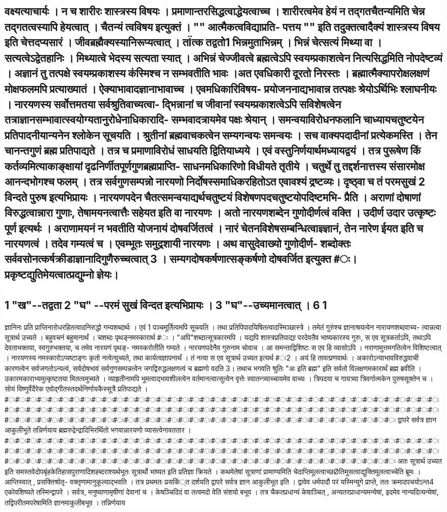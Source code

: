 वक्ष्यत्याचार्यः । न च शारीरः शास्त्रस्य विषयः । प्रमाणान्तरसिद्धत्वाद्धेयत्वाच्च । शारीरत्वमेव हेयं न 
तद्गतचैतन्यमिति चेन्न तद्गतत्वस्यापि हेयत्वात् । चैतन्यं त्वविषय इत्युक्तं । "" आत्मैकत्वविद्याप्रति- 
पत्तय "" इति तदुक्तत्वादैक्यं शास्त्रस्य विषय इति चेत्तदप्यसारं । जीवब्रह्मैक्यस्यानिरूप्यत्वात् । 
तÏत्क तद्वतो1 भिन्नमुताभिन्नम् । भिन्नं चेत्सत्यं मिथ्या वा । सत्यत्वेऽद्वेतहानिः । मिथ्यात्वे भेदस्य 
सत्यता स्यात् । अभिन्नं चेज्जीवत्वे ब्रह्मत्वेऽपि स्वयम्प्रकाशत्वेन नित्यसिद्धमिति नोपदेष्टव्यं । 
अज्ञानं तु तत्पक्षे स्वयम्प्रकाशस्य कंस्मिश्च न सम्भवतीति भावः ।अत एवधिकारी दूरतो निरस्तः । 
ब्रह्मात्मैक्यापरोक्षलक्षणं मोक्षफलमपि प्रत्याख्यातं । ऐक्याभावादज्ञानाभावाच्च । एवमधिकारिविषय- 
प्रयोजननाद्यभावान्न तत्पक्षः श्रेयोऽर्थिभिः श्लाघनीयः । नारयणस्य सर्वोत्तमतया सर्वश्रुतिवाच्यत्वा- 
द्भिन्नानां च जीवानां स्वयम्प्रकाशत्वेऽपि सविशेषत्वेन तत्राज्ञानसम्भावात्स्वयोग्यतानुरोधेनाधिकारादि- 
सम्भवादत्रायमेव पक्षः श्रेयान् । समन्वयाविरोधनफलानि चाध्यायचतुष्टयेन प्रतिपादनीयान्यनेन 
श्लोकेन सूचयति । श्रुतीनां ब्रह्मवाचकत्वेन सम्यगन्वयः समन्वयः । सच वाक्यपदादीनां 
प्रत्येकमस्ति । तेन चानन्तगुणं ब्रह्म प्रतिपाद्यते । तत्र च प्रमाणाविरोधं साधयति द्वितियाध्यये । 
एवं वस्तुनिर्णयार्थमध्यायद्वयं । तत्र पुरूषेण किं कर्तव्यमित्याकाङ्क्षायां दृढनिर्णीतपूर्णगुणब्रह्मप्राप्ति- 
साधनमधिकारिणो विधीयते तृतीये । चतुर्थे तु तद्दर्शनात्तस्य संसारमोक्ष आनन्दभोगश्च फलम् । 
तत्र सर्वगुणसम्पन्नो नारयणो निर्दोषस्समाधिकरहितोऽत एवावश्यं द्रष्टव्यः। दृष्ठ्वा च तं परमसुखं 2 
विन्दते पुरुष इत्यभिप्रायः । नारयणपदेन चैतत्समन्वयाद्यर्थचतुष्टयं विशेषणपदचतुष्टयोपदिष्टमभि- 
प्रैति । अराणां दोषाणां विरुद्धत्वान्नारा गुणाः, तेषामयनत्वात्तैः सहेयत इति वा नारयणः । 
अतो नारयणशब्देन गुणोदीर्णत्वं वक्ति । उदीर्ण उदार उत्कृष्टः पूर्ण इत्यर्थः । अराणामयनं न 
भवतीति योजनायं दोषवर्जितत्वं । नारं चेतनविशेषसम्बन्धित्वाज्ञ्ज्ञानं, तेन नारेण ईयत इति च 
नारयणत्वं । तदेव गम्यत्वं च । एवम्भूतः समुद्रशायी नारयणः । अथ वासुदेवाख्यो गुणोदीर्ण- 
शब्दोक्तः सर्ववसोनत्कर्षक्रीडाज्ञानादिगुणैरुच्चत्वात् 3 । सम्यगदोषकर्षणात्सङ्कर्षणो दोषवर्जित 
इत्युक्त #ः। प्रकृष्टद्युतिमेयत्वात्प्रद्युम्नो ज्ञेयः। 
--------- 
1 "ख"--तद्वता 
2 "घ" --परमं सुखं विन्दत इत्यभिप्रायः । 3 "घ"--उच्यमानत्वात् । 
6  1 
--------- 
ज्ञानिनः प्रति प्राप्तिनारोधरहितत्वादनिरुद्धो गम्यशब्दार्थः । एवं 1 पञ्चमूर्तित्वमपि सूचयति । 
तथा प्रतिपिपादयिषितत्वादस्मिञ्छास्त्रे । तमेतं गुरुंश्च ज्ञानाश्रयत्वेन नारायणशब्दवाच्य- 
त्वान्नत्वा सूत्रार्थ उच्यते । बहुवचनं बहुमानार्थं । चशब्दः पृथङ्नमस्कारार्थ #ः । 
"अपि"शब्दात्सूत्रकारमपि । यद्यपि शास्त्रप्रतिपाद्या परदेवतैव भाष्यकारस्य गुरुः, 
स एव सूत्रकर्ताऽपि, तथाऽपि देवताभक्तया, स्वगुरुभक्तया, च तमेव नारयणं पृथङ्- 
नमस्करोतीति गम्यते । नारयणपदेनैव गुरुनाम चोवाच । आ समन्ताद्विशिष्टः स एव 
हि व्यासोऽपि । नराणामुत्तमगतित्वेन विशिष्टत्वात् । नारयणस्य नमस्कारोऽप्यष्टाङ्गः 
कृतो नत्वेत्युच्यते, तथा कार्यत्वज्ञापनार्थं । तं नत्वा स एव सूत्रार्थ उच्यत इत्यर्थ #ः2 । 
अयं हि तावत्प्रणवार्थः । अकारोऽन्याभावविरुद्धवाची कारणत्वेन सर्वजगतोऽन्यत्वं, 
सर्वदोषभावं सर्वगुणसम्पन्नत्वेन जगद्विरुद्धलक्षणत्वं च ब्रह्मणो वदति 3। तथाच 
भगवति श्रुतिः "अः इति ब्रह्म" इति सर्वतो विलक्षणमकारार्थं ब्रह्म ब्रवीति । 
उकारमकाराभ्यमुत्कृष्टतया मितत्वमुच्यते । व्याहृतीनामपि भूमत्वाद्भावशीलत्वेन 
वर्तमानत्वात्सुत्वेन वृत्तेः स्वातन्त्र्याच्चायमेव वाच्यः । त्रिपदया च गायत्र्या 
त्रिवर्गात्मकेन पुरुषसूक्तेन च । सोयं विष्णुर्वेदैरेक एवोद्गीतस्तदर्थनिर्णायकैस्सूत्रै 
प्रतिपाद्यते । 
#ः#ः#ः#ः#ः#ः#ः#ः#ः#ः#ः#ः#ः#ः#ः#ः#ः#ः#ः#ः#ः#ः#ः#ः#ः#ः#ः#ः#ः#ः#ः#ः#ः#ः#ः#ः#ः#ः#ः#ः#ः#ः#ः#ः#ः#ः#ः#ः#ः#ः#ः#ः#ः#ः#ः#ः#ः#ः#ः#ः#ः#ः#ः#ः#ः#ः#ः#ः#ः#ः#ः#ः#ः#ः#ः#ः#ः#ः#ः#ः#ः#ः#ः#ः#ः#ः#ः#ः#ः#ः#ः#ः#ः#ः#ः#ः#ः#ः#ः#ः#ः#ः#ः#ः#ः#ः#ः#ः#ः#ः#ः#ः#ः#ः#ः#ः 
द्वापरे सर्वत्र ज्ञान आकुलीभूते तन्निर्णयाय ब्रह्मरुद्रेन्द्रादिभिरर्थितो 
भगवान्नारयणो व्यासत्वेनावततार । 
#ः#ः#ः#ः#ः#ः#ः#ः#ः#ः#ः#ः#ः#ः#ः#ः#ः#ः#ः#ः#ः#ः#ः#ः#ः#ः#ः#ः#ः#ः#ः#ः#ः#ः#ः#ः#ः#ः#ः#ः#ः#ः#ः#ः#ः#ः#ः#ः#ः#ः#ः#ः#ः#ः#ः#ः#ः#ः#ः#ः#ः#ः#ः#ः#ः#ः#ः#ः#ः#ः#ः#ः#ः#ः#ः#ः#ः#ः#ः#ः#ः#ः#ः#ः#ः#ः#ः#ः#ः#ः#ः#ः#ः#ः#ः#ः#ः#ः#ः#ः#ः#ः#ः#ः#ः#ः#ः#ः#ः#ः#ः#ः#ः#ः#ः#ः 
अतः सूत्रार्थ उच्यत इति समस्तवेदोपबृंहकेतिहासपुराणादिशहब्दराश्यर्थभूतः 
सूत्रार्थो भाष्यत इति प्रतिज्ञा क्रियते । कथमेतेषां सूत्राणां प्रामाण्यमिति 
चेदाप्तिमूलत्वाच्छØतिमूसत्वाद्युक्तिमूलत्वाच्चेति ब्रूमः । आप्तिस्वात् , प्रसक्तिश्रोतृ- 
वक्तृणामानुकूल्याद्भवति । तत्र प्रथमतः प्रसकिं्त दर्शयति द्वापरे सर्वत्र ज्ञान 
आकुलीभूत इति । द्वावेव धर्मपादौ परं यस्मिन्युगे प्राप्ते, ततः क्रमादपचयोऽन्त4 
एकोवशिष्यते तस्मिन्द्वापरे । सर्वत्र, मनुष्याणामृषीणां देवानां च । केषञ्चिदिदं वा 
तत्वमदो वेति संशयो बभूव । तत्र चैकतप्रधान्यं केषाञ्चित् , अन्यतरप्राधान्यमन्येषां, 
इदमेव नान्यदित्यन्येषां, तद्विपरीतमपरेषामिति ज्ञानमाकुलीबभूव । तन्निर्णयाय 